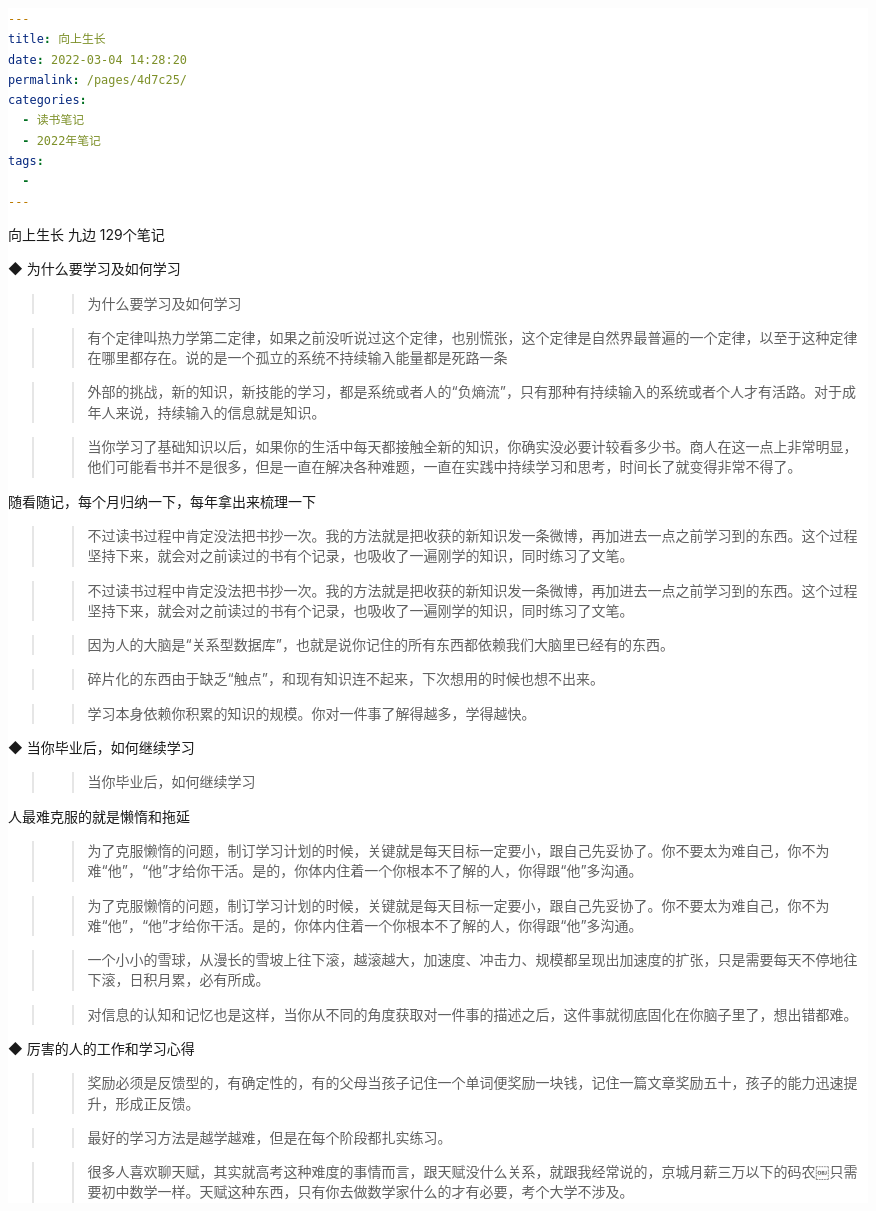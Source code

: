 ```yaml
---
title: 向上生长
date: 2022-03-04 14:28:20
permalink: /pages/4d7c25/
categories:
  - 读书笔记
  - 2022年笔记
tags:
  - 
---
```

向上生长
九边
129个笔记


◆ 为什么要学习及如何学习

>> 为什么要学习及如何学习

>> 有个定律叫热力学第二定律，如果之前没听说过这个定律，也别慌张，这个定律是自然界最普遍的一个定律，以至于这种定律在哪里都存在。说的是一个孤立的系统不持续输入能量都是死路一条

>> 外部的挑战，新的知识，新技能的学习，都是系统或者人的“负熵流”，只有那种有持续输入的系统或者个人才有活路。对于成年人来说，持续输入的信息就是知识。

>> 当你学习了基础知识以后，如果你的生活中每天都接触全新的知识，你确实没必要计较看多少书。商人在这一点上非常明显，他们可能看书并不是很多，但是一直在解决各种难题，一直在实践中持续学习和思考，时间长了就变得非常不得了。

随看随记，每个月归纳一下，每年拿出来梳理一下
>> 不过读书过程中肯定没法把书抄一次。我的方法就是把收获的新知识发一条微博，再加进去一点之前学习到的东西。这个过程坚持下来，就会对之前读过的书有个记录，也吸收了一遍刚学的知识，同时练习了文笔。

>> 不过读书过程中肯定没法把书抄一次。我的方法就是把收获的新知识发一条微博，再加进去一点之前学习到的东西。这个过程坚持下来，就会对之前读过的书有个记录，也吸收了一遍刚学的知识，同时练习了文笔。

>> 因为人的大脑是“关系型数据库”，也就是说你记住的所有东西都依赖我们大脑里已经有的东西。

>> 碎片化的东西由于缺乏“触点”，和现有知识连不起来，下次想用的时候也想不出来。

>> 学习本身依赖你积累的知识的规模。你对一件事了解得越多，学得越快。


◆ 当你毕业后，如何继续学习

>> 当你毕业后，如何继续学习

人最难克服的就是懒惰和拖延
>> 为了克服懒惰的问题，制订学习计划的时候，关键就是每天目标一定要小，跟自己先妥协了。你不要太为难自己，你不为难“他”，“他”才给你干活。是的，你体内住着一个你根本不了解的人，你得跟“他”多沟通。

>> 为了克服懒惰的问题，制订学习计划的时候，关键就是每天目标一定要小，跟自己先妥协了。你不要太为难自己，你不为难“他”，“他”才给你干活。是的，你体内住着一个你根本不了解的人，你得跟“他”多沟通。

>> 一个小小的雪球，从漫长的雪坡上往下滚，越滚越大，加速度、冲击力、规模都呈现出加速度的扩张，只是需要每天不停地往下滚，日积月累，必有所成。

>> 对信息的认知和记忆也是这样，当你从不同的角度获取对一件事的描述之后，这件事就彻底固化在你脑子里了，想出错都难。


◆ 厉害的人的工作和学习心得

>> 奖励必须是反馈型的，有确定性的，有的父母当孩子记住一个单词便奖励一块钱，记住一篇文章奖励五十，孩子的能力迅速提升，形成正反馈。

>> 最好的学习方法是越学越难，但是在每个阶段都扎实练习。

>> 很多人喜欢聊天赋，其实就高考这种难度的事情而言，跟天赋没什么关系，就跟我经常说的，京城月薪三万以下的码农￼只需要初中数学一样。天赋这种东西，只有你去做数学家什么的才有必要，考个大学不涉及。
